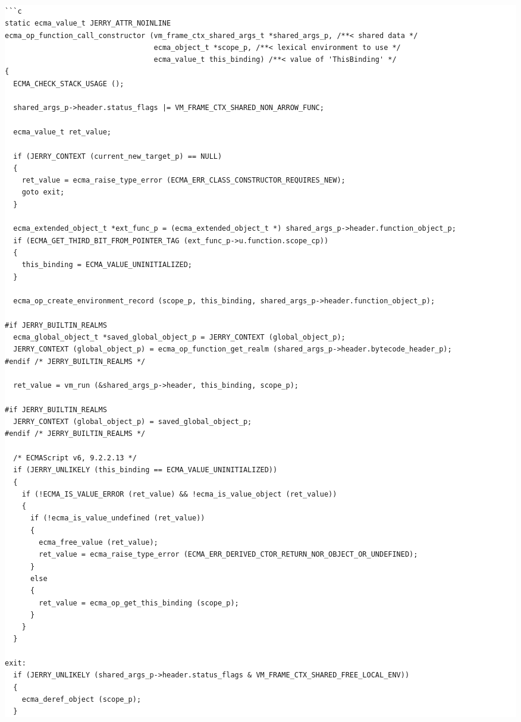```
```c
static ecma_value_t JERRY_ATTR_NOINLINE
ecma_op_function_call_constructor (vm_frame_ctx_shared_args_t *shared_args_p, /**< shared data */
                                   ecma_object_t *scope_p, /**< lexical environment to use */
                                   ecma_value_t this_binding) /**< value of 'ThisBinding' */
{
  ECMA_CHECK_STACK_USAGE ();

  shared_args_p->header.status_flags |= VM_FRAME_CTX_SHARED_NON_ARROW_FUNC;

  ecma_value_t ret_value;

  if (JERRY_CONTEXT (current_new_target_p) == NULL)
  {
    ret_value = ecma_raise_type_error (ECMA_ERR_CLASS_CONSTRUCTOR_REQUIRES_NEW);
    goto exit;
  }

  ecma_extended_object_t *ext_func_p = (ecma_extended_object_t *) shared_args_p->header.function_object_p;
  if (ECMA_GET_THIRD_BIT_FROM_POINTER_TAG (ext_func_p->u.function.scope_cp))
  {
    this_binding = ECMA_VALUE_UNINITIALIZED;
  }

  ecma_op_create_environment_record (scope_p, this_binding, shared_args_p->header.function_object_p);

#if JERRY_BUILTIN_REALMS
  ecma_global_object_t *saved_global_object_p = JERRY_CONTEXT (global_object_p);
  JERRY_CONTEXT (global_object_p) = ecma_op_function_get_realm (shared_args_p->header.bytecode_header_p);
#endif /* JERRY_BUILTIN_REALMS */

  ret_value = vm_run (&shared_args_p->header, this_binding, scope_p);

#if JERRY_BUILTIN_REALMS
  JERRY_CONTEXT (global_object_p) = saved_global_object_p;
#endif /* JERRY_BUILTIN_REALMS */

  /* ECMAScript v6, 9.2.2.13 */
  if (JERRY_UNLIKELY (this_binding == ECMA_VALUE_UNINITIALIZED))
  {
    if (!ECMA_IS_VALUE_ERROR (ret_value) && !ecma_is_value_object (ret_value))
    {
      if (!ecma_is_value_undefined (ret_value))
      {
        ecma_free_value (ret_value);
        ret_value = ecma_raise_type_error (ECMA_ERR_DERIVED_CTOR_RETURN_NOR_OBJECT_OR_UNDEFINED);
      }
      else
      {
        ret_value = ecma_op_get_this_binding (scope_p);
      }
    }
  }

exit:
  if (JERRY_UNLIKELY (shared_args_p->header.status_flags & VM_FRAME_CTX_SHARED_FREE_LOCAL_ENV))
  {
    ecma_deref_object (scope_p);
  }

```